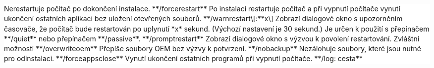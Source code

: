 <td style="border:1px solid black;">
Nerestartuje počítač po dokončení instalace.
</td>
</tr>
<tr>
<td style="border:1px solid black;">
**/forcerestart**
</td>
<td style="border:1px solid black;">
Po instalaci restartuje počítač a při vypnutí počítače vynutí ukončení ostatních aplikací bez uložení otevřených souborů.
</td>
</tr>
<tr class="alternateRow">
<td style="border:1px solid black;">
**/warnrestart\[:**x\]
</td>
<td style="border:1px solid black;">
Zobrazí dialogové okno s upozorněním časovače, že počítač bude restartován po uplynutí *x* sekund. (Výchozí nastavení je 30 sekund.) Je určen k použití s přepínačem **/quiet** nebo přepínačem **/passive**.
</td>
</tr>
<tr>
<td style="border:1px solid black;">
**/promptrestart**
</td>
<td style="border:1px solid black;">
Zobrazí dialogové okno s výzvou k povolení restartování.
</td>
</tr>
<tr>
<th colspan="2" style="border:1px solid black;">
Zvláštní možnosti
</th>
</tr>
<tr class="alternateRow">
<td style="border:1px solid black;">
**/overwriteoem**
</td>
<td style="border:1px solid black;">
Přepíše soubory OEM bez výzvy k potvrzení.
</td>
</tr>
<tr>
<td style="border:1px solid black;">
**/nobackup**
</td>
<td style="border:1px solid black;">
Nezálohuje soubory, které jsou nutné pro odinstalaci.
</td>
</tr>
<tr class="alternateRow">
<td style="border:1px solid black;">
**/forceappsclose**
</td>
<td style="border:1px solid black;">
Vynutí ukončení ostatních programů při vypnutí počítače.
</td>
</tr>
<tr>
<td style="border:1px solid black;">
**/log: cesta**
</td>